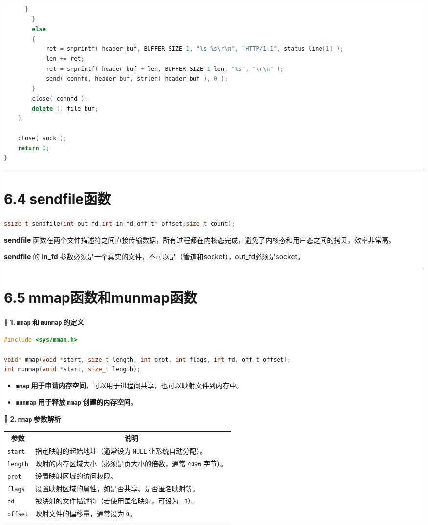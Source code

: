 ```cpp
      }
        }
        else
        {
            ret = snprintf( header_buf, BUFFER_SIZE-1, "%s %s\r\n", "HTTP/1.1", status_line[1] );
            len += ret;
            ret = snprintf( header_buf + len, BUFFER_SIZE-1-len, "%s", "\r\n" );
            send( connfd, header_buf, strlen( header_buf ), 0 );
        }
        close( connfd );
        delete [] file_buf;
    }

    close( sock );
    return 0;
}

```

***
# 6.4 sendfile函数

```c
ssize_t sendfile(int out_fd,int in_fd,off_t* offset,size_t count);
```

**sendfile** 函数在两个文件描述符之间直接传输数据，所有过程都在内核态完成，避免了内核态和用户态之间的拷贝，效率非常高。

**sendfile** 的 **in_fd** 参数必须是一个真实的文件，不可以是（管道和socket），out_fd必须是socket。

***
# 6.5 mmap函数和munmap函数

**📌 1. `mmap` 和 `munmap` 的定义**

```c
#include <sys/mman.h>

void* mmap(void *start, size_t length, int prot, int flags, int fd, off_t offset);
int munmap(void *start, size_t length);
```

- **`mmap` 用于申请内存空间**，可以用于进程间共享，也可以映射文件到内存中。
    
- **`munmap` 用于释放 `mmap` 创建的内存空间**。
    



**📌 2. `mmap` 参数解析**

|**参数**|**说明**|
|---|---|
|`start`|指定映射的起始地址（通常设为 `NULL` 让系统自动分配）。|
|`length`|映射的内存区域大小（必须是页大小的倍数，通常 `4096` 字节）。|
|`prot`|设置映射区域的访问权限。|
|`flags`|设置映射区域的属性，如是否共享、是否匿名映射等。|
|`fd`|被映射的文件描述符（若使用匿名映射，可设为 `-1`）。|
|`offset`|映射文件的偏移量，通常设为 `0`。|
